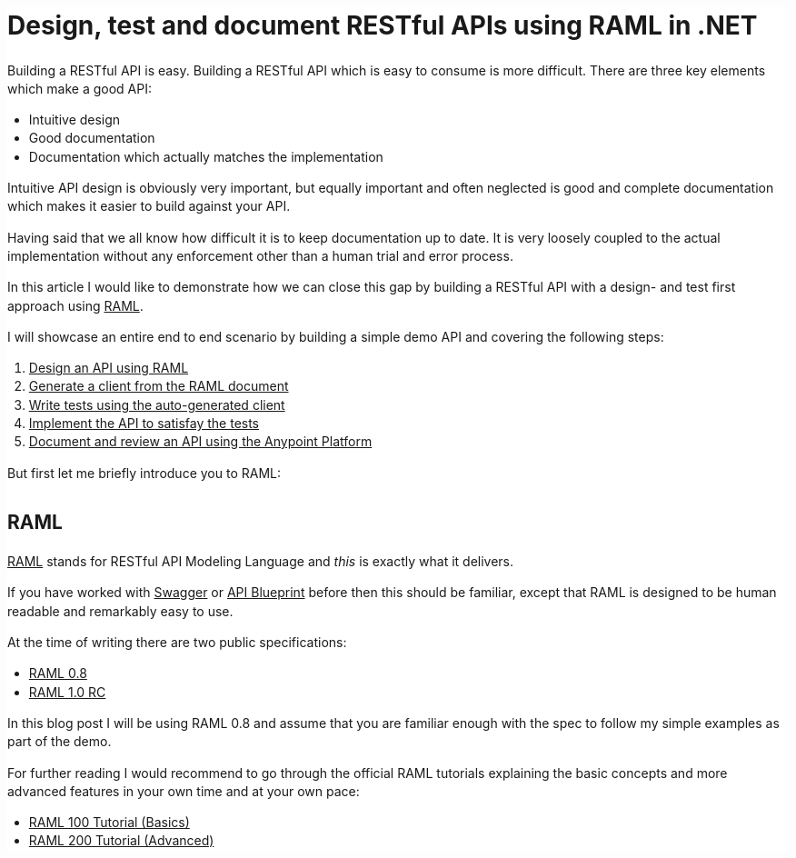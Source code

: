 ﻿

# Design, test and document RESTful APIs using RAML in .NET

Building a RESTful API is easy. Building a RESTful API which is easy to consume is more difficult. There are three key elements which make a good API:

-   Intuitive design
-   Good documentation
-   Documentation which actually matches the implementation

Intuitive API design is obviously very important, but equally important and often neglected is good and complete documentation which makes it easier to build against your API.

Having said that we all know how difficult it is to keep documentation up to date. It is very loosely coupled to the actual implementation without any enforcement other than a human trial and error process.

In this article I would like to demonstrate how we can close this gap by building a RESTful API with a design- and test first approach using [RAML](http://raml.org/).

I will showcase an entire end to end scenario by building a simple demo API and covering the following steps:

1.   [Design an API using RAML](#design-an-api-using-raml)
2.   [Generate a client from the RAML document](#generate-a-client-from-the-raml-document)
3.   [Write tests using the auto-generated client](#write-tests-using-the-auto-generated-client)
4.   [Implement the API to satisfay the tests](#implement-the-api-to-satisfy-the-tests)
5.   [Document and review an API using the Anypoint Platform](#document-and-review-an-api-using-the-anypoint-platform)

But first let me briefly introduce you to RAML:

## RAML

[RAML](http://raml.org/) stands for RESTful API Modeling Language and *this* is exactly what it delivers.

If you have worked with [Swagger](http://swagger.io/) or [API Blueprint](https://apiblueprint.org/) before then this should be familiar, except that RAML is designed to be human readable and remarkably easy to use.

At the time of writing there are two public specifications:

-   [RAML 0.8](https://github.com/raml-org/raml-spec/blob/master/versions/raml-08/raml-08.md)
-   [RAML 1.0 RC](https://github.com/raml-org/raml-spec/blob/master/versions/raml-10/raml-10.md/)

In this blog post I will be using RAML 0.8 and assume that you are familiar enough with the spec to follow my simple examples as part of the demo.

For further reading I would recommend to go through the official RAML tutorials explaining the basic concepts and more advanced features in your own time and at your own pace:

-   [RAML 100 Tutorial (Basics)](http://raml.org/developers/raml-100-tutorial)
-   [RAML 200 Tutorial (Advanced)](http://raml.org/developers/raml-200-tutorial)
